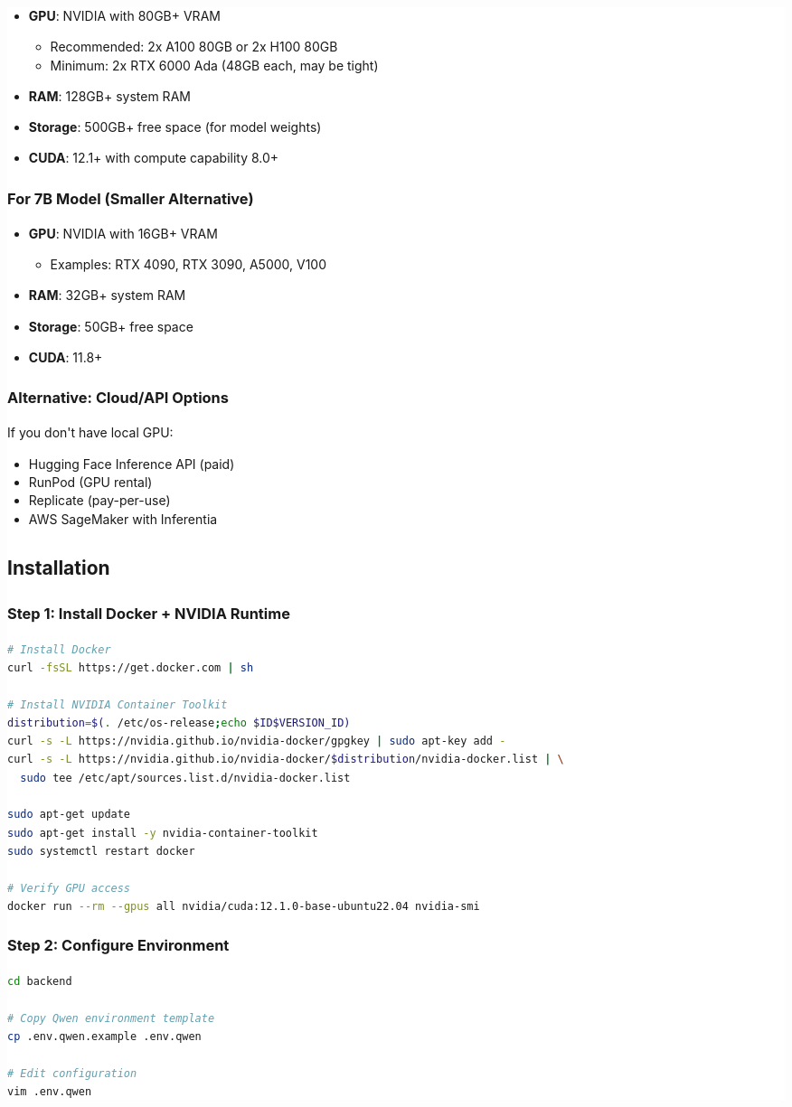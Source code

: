 - **GPU**: NVIDIA with 80GB+ VRAM
  - Recommended: 2x A100 80GB or 2x H100 80GB
  - Minimum: 2x RTX 6000 Ada (48GB each, may be tight)

- **RAM**: 128GB+ system RAM
- **Storage**: 500GB+ free space (for model weights)
- **CUDA**: 12.1+ with compute capability 8.0+

### For 7B Model (Smaller Alternative)

- **GPU**: NVIDIA with 16GB+ VRAM
  - Examples: RTX 4090, RTX 3090, A5000, V100

- **RAM**: 32GB+ system RAM
- **Storage**: 50GB+ free space
- **CUDA**: 11.8+

### Alternative: Cloud/API Options

If you don't have local GPU:
- Hugging Face Inference API (paid)
- RunPod (GPU rental)
- Replicate (pay-per-use)
- AWS SageMaker with Inferentia

## Installation

### Step 1: Install Docker + NVIDIA Runtime

```bash
# Install Docker
curl -fsSL https://get.docker.com | sh

# Install NVIDIA Container Toolkit
distribution=$(. /etc/os-release;echo $ID$VERSION_ID)
curl -s -L https://nvidia.github.io/nvidia-docker/gpgkey | sudo apt-key add -
curl -s -L https://nvidia.github.io/nvidia-docker/$distribution/nvidia-docker.list | \
  sudo tee /etc/apt/sources.list.d/nvidia-docker.list

sudo apt-get update
sudo apt-get install -y nvidia-container-toolkit
sudo systemctl restart docker

# Verify GPU access
docker run --rm --gpus all nvidia/cuda:12.1.0-base-ubuntu22.04 nvidia-smi
```

### Step 2: Configure Environment

```bash
cd backend

# Copy Qwen environment template
cp .env.qwen.example .env.qwen

# Edit configuration
vim .env.qwen
```
